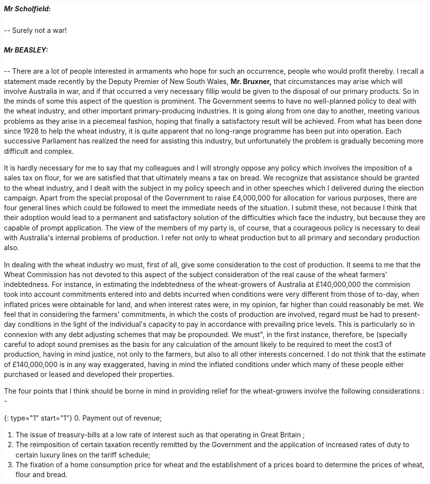 ##### Mr Scholfield:

-- Surely not a war! 

##### Mr BEASLEY:

-- There are a lot of people interested in armaments who hope for such an occurrence, people who would profit thereby. I recall a statement made recently by the  Deputy  Premier of New South Wales,  **Mr. Bruxner,**  that circumstances may arise which will involve Australia in war, and if that occurred a very necessary fillip would be given to the disposal of our primary products. So in the minds of some this aspect of the question is prominent. The Government seems to have no well-planned policy to deal with the wheat industry, and other important primary-producing industries. It is going along from one day to another, meeting various problems as they arise in a piecemeal fashion, hoping that finally a satisfactory result will be achieved. From what has been done since 1928 to help the wheat industry, it is quite apparent that no long-range programme has been put into operation. Each successive Parliament has realized the need for assisting this industry, but unfortunately the problem is gradually becoming more difficult and complex. 

It is hardly necessary for me to say that my colleagues and I will strongly oppose any policy which involves the imposition of a sales tax on flour, for we are satisfied that that ultimately means a tax on bread. We recognize that assistance should be granted to the wheat industry, and I dealt with the subject in my policy speech and in other speeches which I delivered during the election campaign. Apart from the special proposal of the Government to raise £4,000,000 for allocation for various purposes, there are four general lines which could be followed to meet the immediate needs of the situation. I submit these, not because I think that their adoption would lead to a permanent and satisfactory solution of the difficulties which face the industry, but because they are capable of prompt application. The view of the members of my party is, of course, that a courageous policy is necessary to deal with Australia's internal problems of production. I refer not only to wheat production but to all primary and secondary production also. 

In dealing with the wheat industry wo must, first of all, give some consideration to the cost of production. It seems to me that the Wheat Commission has not devoted to this aspect of the subject consideration of the real cause of the wheat farmers' indebtedness. For instance, in estimating the indebtedness of the wheat-growers of Australia at £140,000,000 the commision took into account commitments entered into and debts incurred when conditions were very different from those of to-day, when inflated prices were obtainable for land, and when interest rates were, in my opinion, far higher than could reasonably be met. We feel that in considering the farmers' commitments, in which the costs of production are involved, regard must be had to present-day conditions in the light of the individual's capacity to pay in accordance with prevailing price levels. This is particularly so in connexion with any debt adjusting schemes that may be propounded. We must", in the first instance, therefore, be (specially careful to adopt sound premises as the basis for any calculation of the amount likely to be required to meet the cost3 of production, having in mind justice, not only to the farmers, but also to all other interests concerned. I do not think that the estimate of £140,000,000 is in any way exaggerated, having in mind the inflated conditions  under which many of these people either purchased or leased and developed their properties. 

The four points that I think should be borne in mind in providing relief for the wheat-growers involve the following considerations :  - 

{: type="1" start="1"}
0. Payment out of revenue; 
1. The issue of treasury-bills at a low rate of interest such as that operating in Great Britain ; 
2. The reimposition of certain taxation recently remitted by the Government and the application of increased rates of duty to certain luxury lines on the tariff schedule; 
3. The fixation of a home consumption price for wheat and the establishment of a prices board to determine the prices of wheat, flour and bread. 
